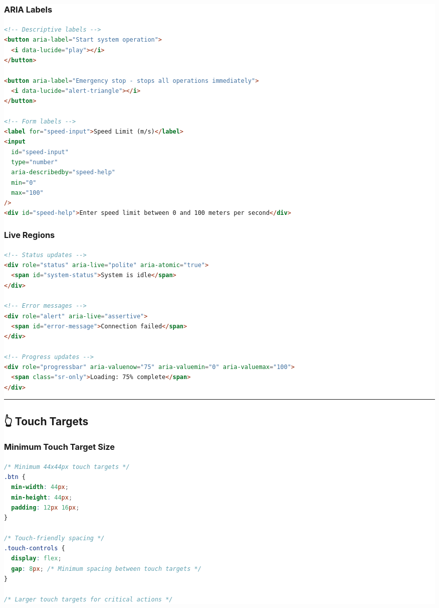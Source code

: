 ### **ARIA Labels**

```html
<!-- Descriptive labels -->
<button aria-label="Start system operation">
  <i data-lucide="play"></i>
</button>

<button aria-label="Emergency stop - stops all operations immediately">
  <i data-lucide="alert-triangle"></i>
</button>

<!-- Form labels -->
<label for="speed-input">Speed Limit (m/s)</label>
<input 
  id="speed-input" 
  type="number" 
  aria-describedby="speed-help"
  min="0" 
  max="100" 
/>
<div id="speed-help">Enter speed limit between 0 and 100 meters per second</div>
```

### **Live Regions**

```html
<!-- Status updates -->
<div role="status" aria-live="polite" aria-atomic="true">
  <span id="system-status">System is idle</span>
</div>

<!-- Error messages -->
<div role="alert" aria-live="assertive">
  <span id="error-message">Connection failed</span>
</div>

<!-- Progress updates -->
<div role="progressbar" aria-valuenow="75" aria-valuemin="0" aria-valuemax="100">
  <span class="sr-only">Loading: 75% complete</span>
</div>
```

---

## 👆 **Touch Targets**

### **Minimum Touch Target Size**

```css
/* Minimum 44x44px touch targets */
.btn {
  min-width: 44px;
  min-height: 44px;
  padding: 12px 16px;
}

/* Touch-friendly spacing */
.touch-controls {
  display: flex;
  gap: 8px; /* Minimum spacing between touch targets */
}

/* Larger touch targets for critical actions */
```